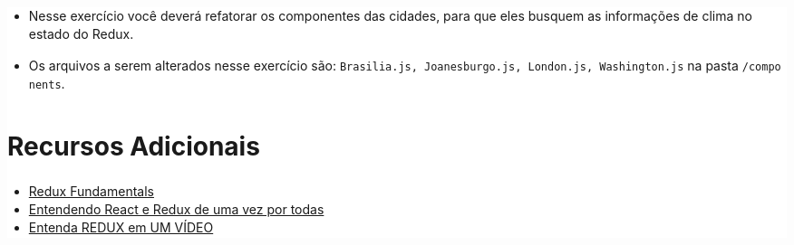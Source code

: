 - Nesse exercício você deverá refatorar os componentes das cidades, para que eles busquem as informações de clima no estado do Redux.

- Os arquivos a serem alterados nesse exercício são: `Brasilia.js, Joanesburgo.js, London.js, Washington.js` na pasta `/components`.

# Recursos Adicionais 

- [Redux Fundamentals](https://redux.js.org/tutorials/fundamentals/part-5-ui-react)
- [Entendendo React e Redux de uma vez por todas](https://medium.com/@hliojnior_34681/entenda-react-e-redux-de-uma-vez-por-todas-c761bc3194ca)
- [Entenda REDUX em UM VÍDEO](https://www.youtube.com/watch?v=J0g1cv_03XQ)